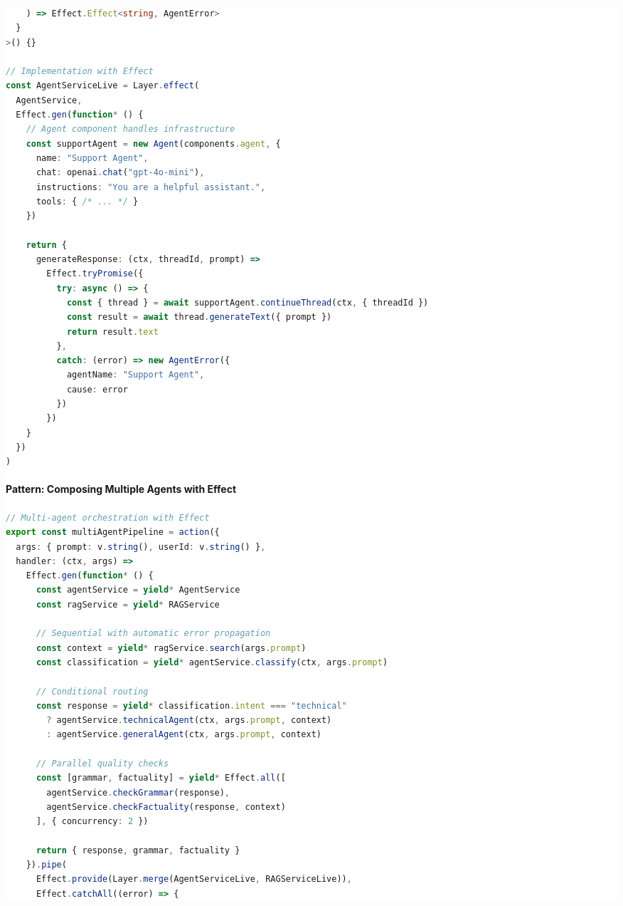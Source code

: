 ```typescript
    ) => Effect.Effect<string, AgentError>
  }
>() {}

// Implementation with Effect
const AgentServiceLive = Layer.effect(
  AgentService,
  Effect.gen(function* () {
    // Agent component handles infrastructure
    const supportAgent = new Agent(components.agent, {
      name: "Support Agent",
      chat: openai.chat("gpt-4o-mini"),
      instructions: "You are a helpful assistant.",
      tools: { /* ... */ }
    })
    
    return {
      generateResponse: (ctx, threadId, prompt) =>
        Effect.tryPromise({
          try: async () => {
            const { thread } = await supportAgent.continueThread(ctx, { threadId })
            const result = await thread.generateText({ prompt })
            return result.text
          },
          catch: (error) => new AgentError({
            agentName: "Support Agent",
            cause: error
          })
        })
    }
  })
)
```

#### Pattern: Composing Multiple Agents with Effect

```typescript
// Multi-agent orchestration with Effect
export const multiAgentPipeline = action({
  args: { prompt: v.string(), userId: v.string() },
  handler: (ctx, args) =>
    Effect.gen(function* () {
      const agentService = yield* AgentService
      const ragService = yield* RAGService
      
      // Sequential with automatic error propagation
      const context = yield* ragService.search(args.prompt)
      const classification = yield* agentService.classify(ctx, args.prompt)
      
      // Conditional routing
      const response = yield* classification.intent === "technical"
        ? agentService.technicalAgent(ctx, args.prompt, context)
        : agentService.generalAgent(ctx, args.prompt, context)
      
      // Parallel quality checks
      const [grammar, factuality] = yield* Effect.all([
        agentService.checkGrammar(response),
        agentService.checkFactuality(response, context)
      ], { concurrency: 2 })
      
      return { response, grammar, factuality }
    }).pipe(
      Effect.provide(Layer.merge(AgentServiceLive, RAGServiceLive)),
      Effect.catchAll((error) => {
```